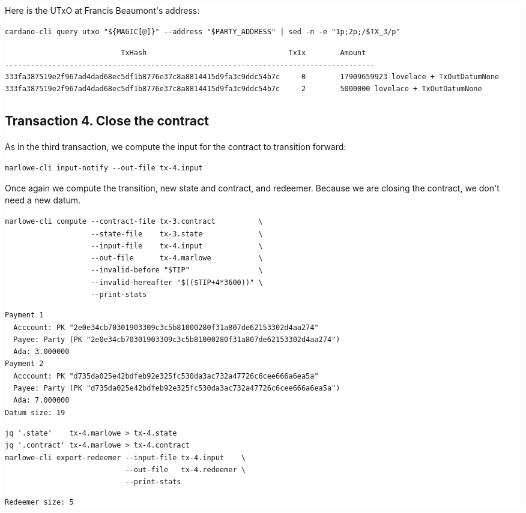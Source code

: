 Here is the UTxO at Francis Beaumont's address:

```
cardano-cli query utxo "${MAGIC[@]}" --address "$PARTY_ADDRESS" | sed -n -e "1p;2p;/$TX_3/p"
```

```console
                           TxHash                                 TxIx        Amount
--------------------------------------------------------------------------------------
333fa387519e2f967ad4dad68ec5df1b8776e37c8a8814415d9fa3c9ddc54b7c     0        17909659923 lovelace + TxOutDatumNone
333fa387519e2f967ad4dad68ec5df1b8776e37c8a8814415d9fa3c9ddc54b7c     2        5000000 lovelace + TxOutDatumNone
```

## Transaction 4. Close the contract

As in the third transaction, we compute the input for the contract to transition forward:

```
marlowe-cli input-notify --out-file tx-4.input
```

Once again we compute the transition, new state and contract, and redeemer. Because we are closing the contract, we don't need a new datum.

```
marlowe-cli compute --contract-file tx-3.contract          \
                    --state-file    tx-3.state             \
                    --input-file    tx-4.input             \
                    --out-file      tx-4.marlowe           \
                    --invalid-before "$TIP"                \
                    --invalid-hereafter "$(($TIP+4*3600))" \
                    --print-stats
```

```console
Payment 1
  Acccount: PK "2e0e34cb70301903309c3c5b81000280f31a807de62153302d4aa274"
  Payee: Party (PK "2e0e34cb70301903309c3c5b81000280f31a807de62153302d4aa274")
  Ada: 3.000000
Payment 2
  Acccount: PK "d735da025e42bdfeb92e325fc530da3ac732a47726c6cee666a6ea5a"
  Payee: Party (PK "d735da025e42bdfeb92e325fc530da3ac732a47726c6cee666a6ea5a")
  Ada: 7.000000
Datum size: 19
```

```
jq '.state'    tx-4.marlowe > tx-4.state
jq '.contract' tx-4.marlowe > tx-4.contract
marlowe-cli export-redeemer --input-file tx-4.input    \
                            --out-file   tx-4.redeemer \
                            --print-stats
```

```console
Redeemer size: 5
```
